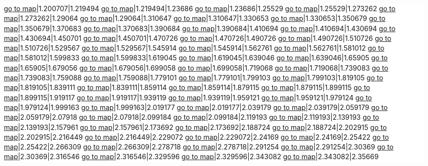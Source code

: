 [go to map](http://aspect-ui.de/SDSSDR12/quasars/Bin62/web/map.html)|1.200707|1.219494
[go to map](http://aspect-ui.de/SDSSDR12/quasars/Bin63/web/map.html)|1.219494|1.23686
[go to map](http://aspect-ui.de/SDSSDR12/quasars/Bin64/web/map.html)|1.23686|1.25529
[go to map](http://aspect-ui.de/SDSSDR12/quasars/Bin65/web/map.html)|1.25529|1.273262
[go to map](http://aspect-ui.de/SDSSDR12/quasars/Bin66/web/map.html)|1.273262|1.29064
[go to map](http://aspect-ui.de/SDSSDR12/quasars/Bin67/web/map.html)|1.29064|1.310647
[go to map](http://aspect-ui.de/SDSSDR12/quasars/Bin68/web/map.html)|1.310647|1.330653
[go to map](http://aspect-ui.de/SDSSDR12/quasars/Bin69/web/map.html)|1.330653|1.350679
[go to map](http://aspect-ui.de/SDSSDR12/quasars/Bin70/web/map.html)|1.350679|1.370683
[go to map](http://aspect-ui.de/SDSSDR12/quasars/Bin71/web/map.html)|1.370683|1.390684
[go to map](http://aspect-ui.de/SDSSDR12/quasars/Bin72/web/map.html)|1.390684|1.410694
[go to map](http://aspect-ui.de/SDSSDR12/quasars/Bin73/web/map.html)|1.410694|1.430694
[go to map](http://aspect-ui.de/SDSSDR12/quasars/Bin74/web/map.html)|1.430694|1.450701
[go to map](http://aspect-ui.de/SDSSDR12/quasars/Bin75/web/map.html)|1.450701|1.470726
[go to map](http://aspect-ui.de/SDSSDR12/quasars/Bin76/web/map.html)|1.470726|1.490726
[go to map](http://aspect-ui.de/SDSSDR12/quasars/Bin77/web/map.html)|1.490726|1.510726
[go to map](http://aspect-ui.de/SDSSDR12/quasars/Bin78/web/map.html)|1.510726|1.529567
[go to map](http://aspect-ui.de/SDSSDR12/quasars/Bin79/web/map.html)|1.529567|1.545914
[go to map](http://aspect-ui.de/SDSSDR12/quasars/Bin80/web/map.html)|1.545914|1.562761
[go to map](http://aspect-ui.de/SDSSDR12/quasars/Bin81/web/map.html)|1.562761|1.581012
[go to map](http://aspect-ui.de/SDSSDR12/quasars/Bin82/web/map.html)|1.581012|1.599833
[go to map](http://aspect-ui.de/SDSSDR12/quasars/Bin83/web/map.html)|1.599833|1.619045
[go to map](http://aspect-ui.de/SDSSDR12/quasars/Bin84/web/map.html)|1.619045|1.639046
[go to map](http://aspect-ui.de/SDSSDR12/quasars/Bin85/web/map.html)|1.639046|1.65905
[go to map](http://aspect-ui.de/SDSSDR12/quasars/Bin86/web/map.html)|1.65905|1.679056
[go to map](http://aspect-ui.de/SDSSDR12/quasars/Bin87/web/map.html)|1.679056|1.699058
[go to map](http://aspect-ui.de/SDSSDR12/quasars/Bin88/web/map.html)|1.699058|1.719068
[go to map](http://aspect-ui.de/SDSSDR12/quasars/Bin89/web/map.html)|1.719068|1.739083
[go to map](http://aspect-ui.de/SDSSDR12/quasars/Bin90/web/map.html)|1.739083|1.759088
[go to map](http://aspect-ui.de/SDSSDR12/quasars/Bin91/web/map.html)|1.759088|1.779101
[go to map](http://aspect-ui.de/SDSSDR12/quasars/Bin92/web/map.html)|1.779101|1.799103
[go to map](http://aspect-ui.de/SDSSDR12/quasars/Bin93/web/map.html)|1.799103|1.819105
[go to map](http://aspect-ui.de/SDSSDR12/quasars/Bin94/web/map.html)|1.819105|1.839111
[go to map](http://aspect-ui.de/SDSSDR12/quasars/Bin95/web/map.html)|1.839111|1.859114
[go to map](http://aspect-ui.de/SDSSDR12/quasars/Bin96/web/map.html)|1.859114|1.879115
[go to map](http://aspect-ui.de/SDSSDR12/quasars/Bin97/web/map.html)|1.879115|1.899115
[go to map](http://aspect-ui.de/SDSSDR12/quasars/Bin98/web/map.html)|1.899115|1.919117
[go to map](http://aspect-ui.de/SDSSDR12/quasars/Bin99/web/map.html)|1.919117|1.939119
[go to map](http://aspect-ui.de/SDSSDR12/quasars/Bin100/web/map.html)|1.939119|1.959121
[go to map](http://aspect-ui.de/SDSSDR12/quasars/Bin101/web/map.html)|1.959121|1.979124
[go to map](http://aspect-ui.de/SDSSDR12/quasars/Bin102/web/map.html)|1.979124|1.999163
[go to map](http://aspect-ui.de/SDSSDR12/quasars/Bin103/web/map.html)|1.999163|2.019177
[go to map](http://aspect-ui.de/SDSSDR12/quasars/Bin104/web/map.html)|2.019177|2.039179
[go to map](http://aspect-ui.de/SDSSDR12/quasars/Bin105/web/map.html)|2.039179|2.059179
[go to map](http://aspect-ui.de/SDSSDR12/quasars/Bin106/web/map.html)|2.059179|2.07918
[go to map](http://aspect-ui.de/SDSSDR12/quasars/Bin107/web/map.html)|2.07918|2.099184
[go to map](http://aspect-ui.de/SDSSDR12/quasars/Bin108/web/map.html)|2.099184|2.119193
[go to map](http://aspect-ui.de/SDSSDR12/quasars/Bin109/web/map.html)|2.119193|2.139193
[go to map](http://aspect-ui.de/SDSSDR12/quasars/Bin110/web/map.html)|2.139193|2.157961
[go to map](http://aspect-ui.de/SDSSDR12/quasars/Bin111/web/map.html)|2.157961|2.173692
[go to map](http://aspect-ui.de/SDSSDR12/quasars/Bin112/web/map.html)|2.173692|2.188724
[go to map](http://aspect-ui.de/SDSSDR12/quasars/Bin113/web/map.html)|2.188724|2.202915
[go to map](http://aspect-ui.de/SDSSDR12/quasars/Bin114/web/map.html)|2.202915|2.216449
[go to map](http://aspect-ui.de/SDSSDR12/quasars/Bin115/web/map.html)|2.216449|2.229072
[go to map](http://aspect-ui.de/SDSSDR12/quasars/Bin116/web/map.html)|2.229072|2.24169
[go to map](http://aspect-ui.de/SDSSDR12/quasars/Bin117/web/map.html)|2.24169|2.25422
[go to map](http://aspect-ui.de/SDSSDR12/quasars/Bin118/web/map.html)|2.25422|2.266309
[go to map](http://aspect-ui.de/SDSSDR12/quasars/Bin119/web/map.html)|2.266309|2.278718
[go to map](http://aspect-ui.de/SDSSDR12/quasars/Bin120/web/map.html)|2.278718|2.291254
[go to map](http://aspect-ui.de/SDSSDR12/quasars/Bin121/web/map.html)|2.291254|2.30369
[go to map](http://aspect-ui.de/SDSSDR12/quasars/Bin122/web/map.html)|2.30369|2.316546
[go to map](http://aspect-ui.de/SDSSDR12/quasars/Bin123/web/map.html)|2.316546|2.329596
[go to map](http://aspect-ui.de/SDSSDR12/quasars/Bin124/web/map.html)|2.329596|2.343082
[go to map](http://aspect-ui.de/SDSSDR12/quasars/Bin125/web/map.html)|2.343082|2.35669